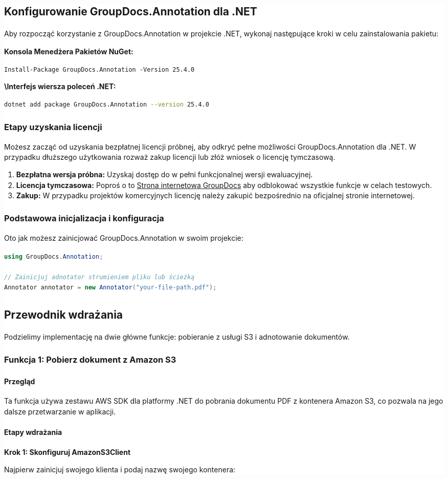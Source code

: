 ## Konfigurowanie GroupDocs.Annotation dla .NET

Aby rozpocząć korzystanie z GroupDocs.Annotation w projekcie .NET, wykonaj następujące kroki w celu zainstalowania pakietu:

**Konsola Menedżera Pakietów NuGet:**
```shell
Install-Package GroupDocs.Annotation -Version 25.4.0
```

**\Interfejs wiersza poleceń .NET:**
```bash
dotnet add package GroupDocs.Annotation --version 25.4.0
```

### Etapy uzyskania licencji

Możesz zacząć od uzyskania bezpłatnej licencji próbnej, aby odkryć pełne możliwości GroupDocs.Annotation dla .NET. W przypadku dłuższego użytkowania rozważ zakup licencji lub złóż wniosek o licencję tymczasową.

1. **Bezpłatna wersja próbna:** Uzyskaj dostęp do w pełni funkcjonalnej wersji ewaluacyjnej.
2. **Licencja tymczasowa:** Poproś o to [Strona internetowa GroupDocs](https://purchase.groupdocs.com/temporary-license/) aby odblokować wszystkie funkcje w celach testowych.
3. **Zakup:** W przypadku projektów komercyjnych licencję należy zakupić bezpośrednio na oficjalnej stronie internetowej.

### Podstawowa inicjalizacja i konfiguracja

Oto jak możesz zainicjować GroupDocs.Annotation w swoim projekcie:

```csharp
using GroupDocs.Annotation;

// Zainicjuj adnotator strumieniem pliku lub ścieżką
Annotator annotator = new Annotator("your-file-path.pdf");
```

## Przewodnik wdrażania

Podzielimy implementację na dwie główne funkcje: pobieranie z usługi S3 i adnotowanie dokumentów.

### Funkcja 1: Pobierz dokument z Amazon S3

#### Przegląd

Ta funkcja używa zestawu AWS SDK dla platformy .NET do pobrania dokumentu PDF z kontenera Amazon S3, co pozwala na jego dalsze przetwarzanie w aplikacji.

#### Etapy wdrażania

**Krok 1: Skonfiguruj AmazonS3Client**

Najpierw zainicjuj swojego klienta i podaj nazwę swojego kontenera:
